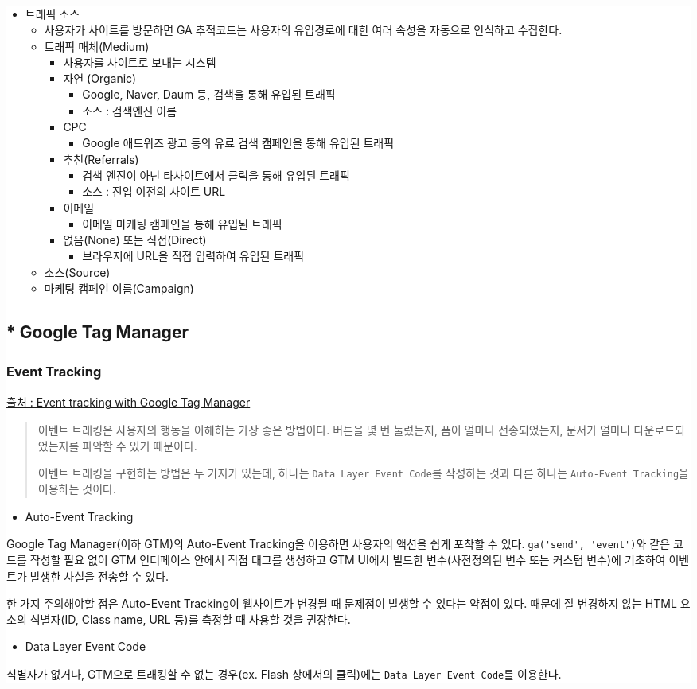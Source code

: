 

- 트래픽 소스
  - 사용자가 사이트를 방문하면 GA 추적코드는 사용자의 유입경로에 대한 여러 속성을 자동으로 인식하고 수집한다. 
  - 트래픽 매체(Medium)
    - 사용자를 사이트로 보내는 시스템
    - 자연 (Organic)
      - Google, Naver, Daum 등, 검색을 통해 유입된 트래픽
      - 소스 : 검색엔진 이름
    - CPC
      - Google 애드워즈 광고 등의 유료 검색 캠페인을 통해 유입된 트래픽
    - 추천(Referrals)
      - 검색 엔진이 아닌 타사이트에서 클릭을 통해 유입된 트래픽
      - 소스 : 진입 이전의 사이트 URL
    - 이메일
      - 이메일 마케팅 캠페인을 통해 유입된 트래픽
    - 없음(None) 또는 직접(Direct)
      - 브라우저에 URL을 직접 입력하여 유입된 트래픽
  - 소스(Source)
  - 마케팅 캠페인 이름(Campaign)




## * Google Tag Manager



### Event Tracking

[출처 : Event tracking with Google Tag Manager](https://support.google.com/analytics/answer/6164470?hl=en)



>  이벤트 트래킹은 사용자의 행동을 이해하는 가장 좋은 방법이다. 버튼을 몇 번 눌렀는지, 폼이 얼마나 전송되었는지, 문서가 얼마나 다운로드되었는지를 파악할 수 있기 때문이다.
>
> 이벤트 트래킹을 구현하는 방법은 두 가지가 있는데, 하나는 `Data Layer Event Code`를 작성하는 것과 다른 하나는 `Auto-Event Tracking`을 이용하는 것이다.



- Auto-Event Tracking

Google Tag Manager(이하 GTM)의 Auto-Event Tracking을 이용하면 사용자의 액션을 쉽게 포착할 수 있다. `ga('send', 'event')`와 같은 코드를 작성할 필요 없이 GTM 인터페이스 안에서 직접 태그를 생성하고 GTM UI에서 빌드한 변수(사전정의된 변수 또는 커스텀 변수)에 기초하여 이벤트가 발생한 사실을 전송할 수 있다. 



한 가지 주의해야할 점은 Auto-Event Tracking이 웹사이트가 변경될 때 문제점이 발생할 수 있다는 약점이 있다. 때문에 잘 변경하지 않는 HTML 요소의 식별자(ID, Class name, URL 등)를 측정할 때 사용할 것을 권장한다.



- Data Layer Event Code

식별자가 없거나, GTM으로 트래킹할 수 없는 경우(ex. Flash 상에서의 클릭)에는 `Data Layer Event Code`를 이용한다.


